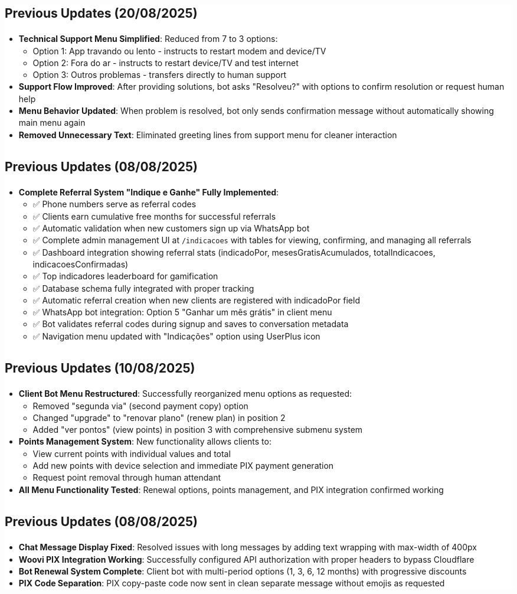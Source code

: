 ## Previous Updates (20/08/2025)
- **Technical Support Menu Simplified**: Reduced from 7 to 3 options:
  - Option 1: App travando ou lento - instructs to restart modem and device/TV
  - Option 2: Fora do ar - instructs to restart device/TV and test internet
  - Option 3: Outros problemas - transfers directly to human support
- **Support Flow Improved**: After providing solutions, bot asks "Resolveu?" with options to confirm resolution or request human help
- **Menu Behavior Updated**: When problem is resolved, bot only sends confirmation message without automatically showing main menu again
- **Removed Unnecessary Text**: Eliminated greeting lines from support menu for cleaner interaction

## Previous Updates (08/08/2025)
- **Complete Referral System "Indique e Ganhe" Fully Implemented**: 
  - ✅ Phone numbers serve as referral codes
  - ✅ Clients earn cumulative free months for successful referrals
  - ✅ Automatic validation when new customers sign up via WhatsApp bot
  - ✅ Complete admin management UI at `/indicacoes` with tables for viewing, confirming, and managing all referrals
  - ✅ Dashboard integration showing referral stats (indicadoPor, mesesGratisAcumulados, totalIndicacoes, indicacoesConfirmadas)
  - ✅ Top indicadores leaderboard for gamification
  - ✅ Database schema fully integrated with proper tracking
  - ✅ Automatic referral creation when new clients are registered with indicadoPor field
  - ✅ WhatsApp bot integration: Option 5 "Ganhar um mês grátis" in client menu
  - ✅ Bot validates referral codes during signup and saves to conversation metadata
  - ✅ Navigation menu updated with "Indicações" option using UserPlus icon

## Previous Updates (10/08/2025)
- **Client Bot Menu Restructured**: Successfully reorganized menu options as requested:
  - Removed "segunda via" (second payment copy) option
  - Changed "upgrade" to "renovar plano" (renew plan) in position 2
  - Added "ver pontos" (view points) in position 3 with comprehensive submenu system
- **Points Management System**: New functionality allows clients to:
  - View current points with individual values and total
  - Add new points with device selection and immediate PIX payment generation
  - Request point removal through human attendant
- **All Menu Functionality Tested**: Renewal options, points management, and PIX integration confirmed working

## Previous Updates (08/08/2025)
- **Chat Message Display Fixed**: Resolved issues with long messages by adding text wrapping with max-width of 400px
- **Woovi PIX Integration Working**: Successfully configured API authorization with proper headers to bypass Cloudflare
- **Bot Renewal System Complete**: Client bot with multi-period options (1, 3, 6, 12 months) with progressive discounts
- **PIX Code Separation**: PIX copy-paste code now sent in clean separate message without emojis as requested